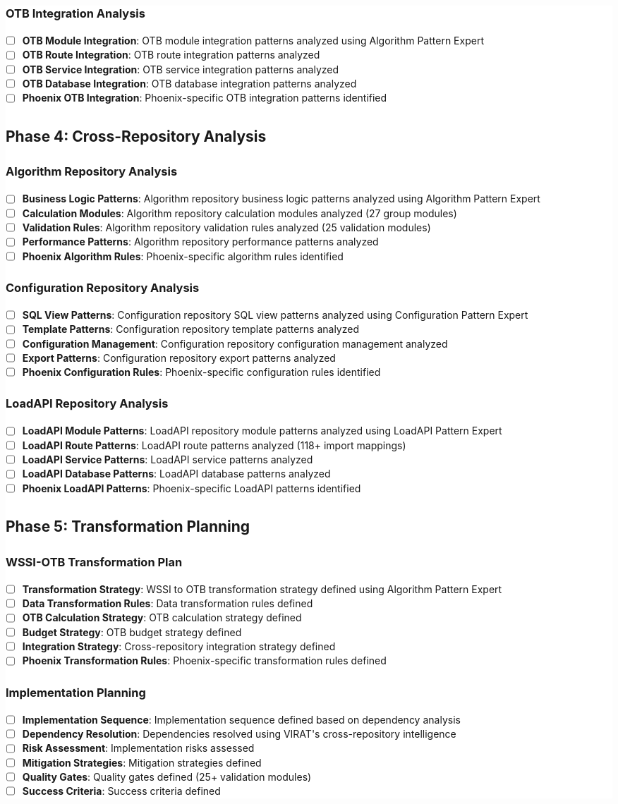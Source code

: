 ### OTB Integration Analysis
- [ ] **OTB Module Integration**: OTB module integration patterns analyzed using Algorithm Pattern Expert
- [ ] **OTB Route Integration**: OTB route integration patterns analyzed
- [ ] **OTB Service Integration**: OTB service integration patterns analyzed
- [ ] **OTB Database Integration**: OTB database integration patterns analyzed
- [ ] **Phoenix OTB Integration**: Phoenix-specific OTB integration patterns identified

## Phase 4: Cross-Repository Analysis

### Algorithm Repository Analysis
- [ ] **Business Logic Patterns**: Algorithm repository business logic patterns analyzed using Algorithm Pattern Expert
- [ ] **Calculation Modules**: Algorithm repository calculation modules analyzed (27 group modules)
- [ ] **Validation Rules**: Algorithm repository validation rules analyzed (25 validation modules)
- [ ] **Performance Patterns**: Algorithm repository performance patterns analyzed
- [ ] **Phoenix Algorithm Rules**: Phoenix-specific algorithm rules identified

### Configuration Repository Analysis
- [ ] **SQL View Patterns**: Configuration repository SQL view patterns analyzed using Configuration Pattern Expert
- [ ] **Template Patterns**: Configuration repository template patterns analyzed
- [ ] **Configuration Management**: Configuration repository configuration management analyzed
- [ ] **Export Patterns**: Configuration repository export patterns analyzed
- [ ] **Phoenix Configuration Rules**: Phoenix-specific configuration rules identified

### LoadAPI Repository Analysis
- [ ] **LoadAPI Module Patterns**: LoadAPI repository module patterns analyzed using LoadAPI Pattern Expert
- [ ] **LoadAPI Route Patterns**: LoadAPI route patterns analyzed (118+ import mappings)
- [ ] **LoadAPI Service Patterns**: LoadAPI service patterns analyzed
- [ ] **LoadAPI Database Patterns**: LoadAPI database patterns analyzed
- [ ] **Phoenix LoadAPI Patterns**: Phoenix-specific LoadAPI patterns identified

## Phase 5: Transformation Planning

### WSSI-OTB Transformation Plan
- [ ] **Transformation Strategy**: WSSI to OTB transformation strategy defined using Algorithm Pattern Expert
- [ ] **Data Transformation Rules**: Data transformation rules defined
- [ ] **OTB Calculation Strategy**: OTB calculation strategy defined
- [ ] **Budget Strategy**: OTB budget strategy defined
- [ ] **Integration Strategy**: Cross-repository integration strategy defined
- [ ] **Phoenix Transformation Rules**: Phoenix-specific transformation rules defined

### Implementation Planning
- [ ] **Implementation Sequence**: Implementation sequence defined based on dependency analysis
- [ ] **Dependency Resolution**: Dependencies resolved using VIRAT's cross-repository intelligence
- [ ] **Risk Assessment**: Implementation risks assessed
- [ ] **Mitigation Strategies**: Mitigation strategies defined
- [ ] **Quality Gates**: Quality gates defined (25+ validation modules)
- [ ] **Success Criteria**: Success criteria defined

